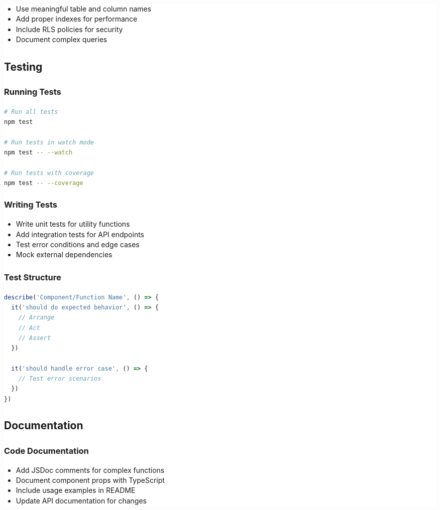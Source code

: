 - Use meaningful table and column names
- Add proper indexes for performance
- Include RLS policies for security
- Document complex queries

## Testing

### Running Tests

```bash
# Run all tests
npm test

# Run tests in watch mode
npm test -- --watch

# Run tests with coverage
npm test -- --coverage
```

### Writing Tests

- Write unit tests for utility functions
- Add integration tests for API endpoints
- Test error conditions and edge cases
- Mock external dependencies

### Test Structure

```typescript
describe('Component/Function Name', () => {
  it('should do expected behavior', () => {
    // Arrange
    // Act
    // Assert
  })

  it('should handle error case', () => {
    // Test error scenarios
  })
})
```

## Documentation

### Code Documentation

- Add JSDoc comments for complex functions
- Document component props with TypeScript
- Include usage examples in README
- Update API documentation for changes
